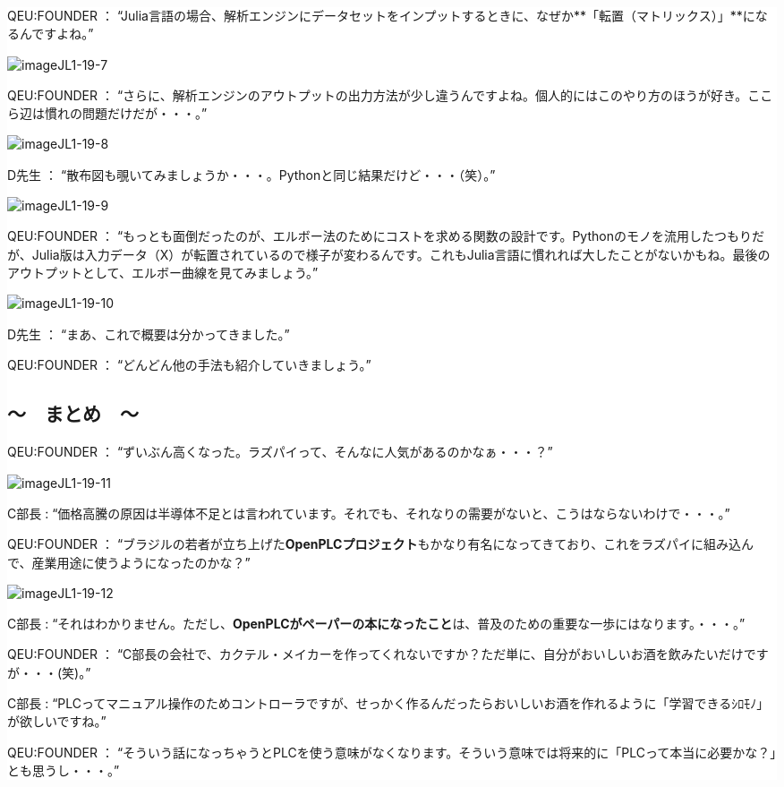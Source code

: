QEU:FOUNDER ： “Julia言語の場合、解析エンジンにデータセットをインプットするときに、なぜか**「転置（マトリックス）」**になるんですよね。”

![imageJL1-19-7](https://introJL1973.github.io/images/imageJL1-19-7.jpg)

QEU:FOUNDER ： “さらに、解析エンジンのアウトプットの出力方法が少し違うんですよね。個人的にはこのやり方のほうが好き。ここら辺は慣れの問題だけだが・・・。”

![imageJL1-19-8](https://introJL1973.github.io/images/imageJL1-19-8.jpg)

D先生 ： “散布図も覗いてみましょうか・・・。Pythonと同じ結果だけど・・・（笑）。”

![imageJL1-19-9](https://introJL1973.github.io/images/imageJL1-19-9.jpg)

QEU:FOUNDER ： “もっとも面倒だったのが、エルボー法のためにコストを求める関数の設計です。Pythonのモノを流用したつもりだが、Julia版は入力データ（X）が転置されているので様子が変わるんです。これもJulia言語に慣れれば大したことがないかもね。最後のアウトプットとして、エルボー曲線を見てみましょう。”

![imageJL1-19-10](https://introJL1973.github.io/images/imageJL1-19-10.jpg)

D先生 ： “まあ、これで概要は分かってきました。”

QEU:FOUNDER ： “どんどん他の手法も紹介していきましょう。”


## ～　まとめ　～

QEU:FOUNDER ： “ずいぶん高くなった。ラズパイって、そんなに人気があるのかなぁ・・・？”

![imageJL1-19-11](https://introJL1973.github.io/images/imageJL1-19-11.jpg)

C部長 : “価格高騰の原因は半導体不足とは言われています。それでも、それなりの需要がないと、こうはならないわけで・・・。”

<iframe width="560" height="315" src="https://www.youtube.com/embed/WU7mVmzJfaI" ti-tle="YouTube video player" frameborder="0" allow="accelerometer; autoplay; clipboard-write; en-crypted-media; gyroscope; picture-in-picture" allowfullscreen></iframe>

QEU:FOUNDER ： “ブラジルの若者が立ち上げた**OpenPLCプロジェクト**もかなり有名になってきており、これをラズパイに組み込んで、産業用途に使うようになったのかな？”

![imageJL1-19-12](https://introJL1973.github.io/images/imageJL1-19-12.jpg)

C部長 : “それはわかりません。ただし、**OpenPLCがペーパーの本になったこと**は、普及のための重要な一歩にはなります。・・・。”

<iframe width="560" height="315" src="https://www.youtube.com/embed/gTVzd23Ej0o" ti-tle="YouTube video player" frameborder="0" allow="accelerometer; autoplay; clipboard-write; en-crypted-media; gyroscope; picture-in-picture" allowfullscreen></iframe>

QEU:FOUNDER ： “C部長の会社で、カクテル・メイカーを作ってくれないですか？ただ単に、自分がおいしいお酒を飲みたいだけですが・・・(笑)。”

C部長 : “PLCってマニュアル操作のためコントローラですが、せっかく作るんだったらおいしいお酒を作れるように「学習できるｼﾛﾓﾉ」が欲しいですね。”

QEU:FOUNDER ： “そういう話になっちゃうとPLCを使う意味がなくなります。そういう意味では将来的に「PLCって本当に必要かな？」とも思うし・・・。”

